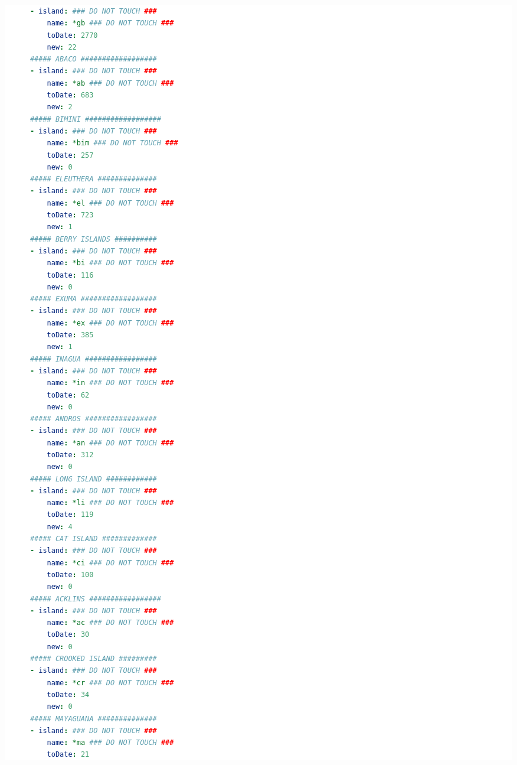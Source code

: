 ```yaml
      - island: ### DO NOT TOUCH ###
          name: *gb ### DO NOT TOUCH ###
          toDate: 2770
          new: 22
      ##### ABACO ##################
      - island: ### DO NOT TOUCH ###
          name: *ab ### DO NOT TOUCH ###
          toDate: 683
          new: 2
      ##### BIMINI ##################
      - island: ### DO NOT TOUCH ###
          name: *bim ### DO NOT TOUCH ###
          toDate: 257
          new: 0
      ##### ELEUTHERA ##############
      - island: ### DO NOT TOUCH ###
          name: *el ### DO NOT TOUCH ###
          toDate: 723
          new: 1
      ##### BERRY ISLANDS ##########
      - island: ### DO NOT TOUCH ###
          name: *bi ### DO NOT TOUCH ###
          toDate: 116
          new: 0
      ##### EXUMA ##################
      - island: ### DO NOT TOUCH ###
          name: *ex ### DO NOT TOUCH ###
          toDate: 385
          new: 1
      ##### INAGUA #################
      - island: ### DO NOT TOUCH ###
          name: *in ### DO NOT TOUCH ###
          toDate: 62
          new: 0
      ##### ANDROS #################
      - island: ### DO NOT TOUCH ###
          name: *an ### DO NOT TOUCH ###
          toDate: 312
          new: 0
      ##### LONG ISLAND ############
      - island: ### DO NOT TOUCH ###
          name: *li ### DO NOT TOUCH ###
          toDate: 119
          new: 4
      ##### CAT ISLAND #############
      - island: ### DO NOT TOUCH ###
          name: *ci ### DO NOT TOUCH ###
          toDate: 100
          new: 0
      ##### ACKLINS #################
      - island: ### DO NOT TOUCH ###
          name: *ac ### DO NOT TOUCH ###
          toDate: 30
          new: 0
      ##### CROOKED ISLAND #########
      - island: ### DO NOT TOUCH ###
          name: *cr ### DO NOT TOUCH ###
          toDate: 34
          new: 0
      ##### MAYAGUANA ##############
      - island: ### DO NOT TOUCH ###
          name: *ma ### DO NOT TOUCH ###
          toDate: 21
```